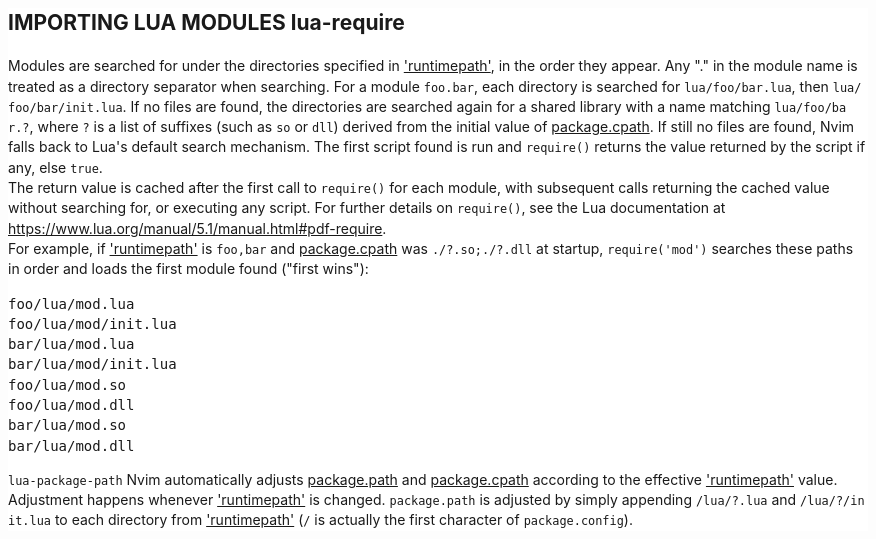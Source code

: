 </div>
<div class="help-para">
<h2 class="help-heading">IMPORTING LUA MODULES<span class="help-heading-tags">                                            <a name="lua-require"></a><span class="help-tag">lua-require</span></span></h2>


</div>
<div class="help-para">
Modules are searched for under the directories specified in <a href="/neovim-docs-web/en/options#'runtimepath'">'runtimepath'</a>, in
the order they appear.  Any "." in the module name is treated as a directory
separator when searching.  For a module <code>foo.bar</code>, each directory is searched
for <code>lua/foo/bar.lua</code>, then <code>lua/foo/bar/init.lua</code>.  If no files are found,
the directories are searched again for a shared library with a name matching
<code>lua/foo/bar.?</code>, where <code>?</code> is a list of suffixes (such as <code>so</code> or <code>dll</code>) derived from
the initial value of <a href="/neovim-docs-web/en/luaref#package.cpath">package.cpath</a>. If still no files are found, Nvim falls
back to Lua's default search mechanism. The first script found is run and
<code>require()</code> returns the value returned by the script if any, else <code>true</code>.

</div>
<div class="help-para">
The return value is cached after the first call to <code>require()</code> for each module,
with subsequent calls returning the cached value without searching for, or
executing any script. For further details on <code>require()</code>, see the Lua
documentation at <a href="https://www.lua.org/manual/5.1/manual.html#pdf-require">https://www.lua.org/manual/5.1/manual.html#pdf-require</a>.

</div>
<div class="help-para">
For example, if <a href="/neovim-docs-web/en/options#'runtimepath'">'runtimepath'</a> is <code>foo,bar</code> and <a href="/neovim-docs-web/en/luaref#package.cpath">package.cpath</a> was
<code>./?.so;./?.dll</code> at startup, <code>require('mod')</code> searches these paths in order
and loads the first module found ("first wins"):<pre>foo/lua/mod.lua
foo/lua/mod/init.lua
bar/lua/mod.lua
bar/lua/mod/init.lua
foo/lua/mod.so
foo/lua/mod.dll
bar/lua/mod.so
bar/lua/mod.dll</pre>

</div>
<div class="help-para">
                                                        <a name="lua-package-path"></a><code class="help-tag-right">lua-package-path</code>
Nvim automatically adjusts <a href="/neovim-docs-web/en/luaref#package.path">package.path</a> and <a href="/neovim-docs-web/en/luaref#package.cpath">package.cpath</a> according to the
effective <a href="/neovim-docs-web/en/options#'runtimepath'">'runtimepath'</a> value. Adjustment happens whenever <a href="/neovim-docs-web/en/options#'runtimepath'">'runtimepath'</a> is
changed. <code>package.path</code> is adjusted by simply appending <code>/lua/?.lua</code> and
<code>/lua/?/init.lua</code> to each directory from <a href="/neovim-docs-web/en/options#'runtimepath'">'runtimepath'</a> (<code>/</code> is actually the
first character of <code>package.config</code>).

